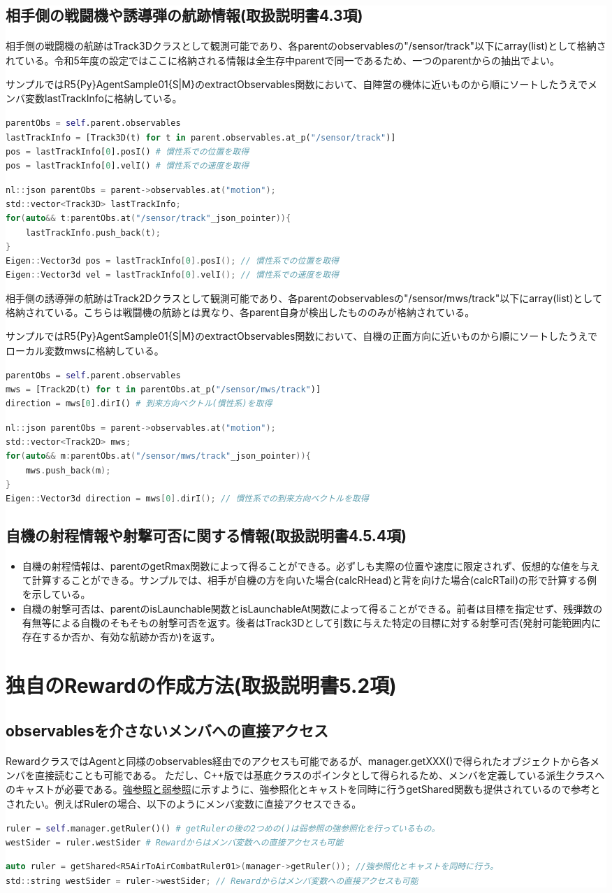 
## 相手側の戦闘機や誘導弾の航跡情報(取扱説明書4.3項)
相手側の戦闘機の航跡はTrack3Dクラスとして観測可能であり、各parentのobservablesの"/sensor/track"以下にarray(list)として格納されている。令和5年度の設定ではここに格納される情報は全生存中parentで同一であるため、一つのparentからの抽出でよい。

サンプルではR5{Py}AgentSample01{S|M}のextractObservables関数において、自陣営の機体に近いものから順にソートしたうえでメンバ変数lastTrackInfoに格納している。
```python
parentObs = self.parent.observables
lastTrackInfo = [Track3D(t) for t in parent.observables.at_p("/sensor/track")]
pos = lastTrackInfo[0].posI() # 慣性系での位置を取得
pos = lastTrackInfo[0].velI() # 慣性系での速度を取得
```
```c
nl::json parentObs = parent->observables.at("motion");
std::vector<Track3D> lastTrackInfo;
for(auto&& t:parentObs.at("/sensor/track"_json_pointer)){
    lastTrackInfo.push_back(t);
}
Eigen::Vector3d pos = lastTrackInfo[0].posI(); // 慣性系での位置を取得
Eigen::Vector3d vel = lastTrackInfo[0].velI(); // 慣性系での速度を取得
```

相手側の誘導弾の航跡はTrack2Dクラスとして観測可能であり、各parentのobservablesの"/sensor/mws/track"以下にarray(list)として格納されている。こちらは戦闘機の航跡とは異なり、各parent自身が検出したもののみが格納されている。

サンプルではR5{Py}AgentSample01{S|M}のextractObservables関数において、自機の正面方向に近いものから順にソートしたうえでローカル変数mwsに格納している。
```python
parentObs = self.parent.observables
mws = [Track2D(t) for t in parentObs.at_p("/sensor/mws/track")]
direction = mws[0].dirI() # 到来方向ベクトル(慣性系)を取得
```
```c
nl::json parentObs = parent->observables.at("motion");
std::vector<Track2D> mws;
for(auto&& m:parentObs.at("/sensor/mws/track"_json_pointer)){
    mws.push_back(m);
}
Eigen::Vector3d direction = mws[0].dirI(); // 慣性系での到来方向ベクトルを取得
```

## 自機の射程情報や射撃可否に関する情報(取扱説明書4.5.4項)
* 自機の射程情報は、parentのgetRmax関数によって得ることができる。必ずしも実際の位置や速度に限定されず、仮想的な値を与えて計算することができる。サンプルでは、相手が自機の方を向いた場合(calcRHead)と背を向けた場合(calcRTail)の形で計算する例を示している。
* 自機の射撃可否は、parentのisLaunchable関数とisLaunchableAt関数によって得ることができる。前者は目標を指定せず、残弾数の有無等による自機のそもそもの射撃可否を返す。後者はTrack3Dとして引数に与えた特定の目標に対する射撃可否(発射可能範囲内に存在するか否か、有効な航跡か否か)を返す。

# 独自のRewardの作成方法(取扱説明書5.2項)

## observablesを介さないメンバへの直接アクセス
RewardクラスではAgentと同様のobservables経由でのアクセスも可能であるが、manager.getXXX()で得られたオブジェクトから各メンバを直接読むことも可能である。
ただし、C++版では基底クラスのポインタとして得られるため、メンバを定義している派生クラスへのキャストが必要である。[強参照と弱参照](#weak_ptrからshared_ptrへの変換(C++側))に示すように、強参照化とキャストを同時に行うgetShared関数も提供されているので参考とされたい。例えばRulerの場合、以下のようにメンバ変数に直接アクセスできる。
```python
ruler = self.manager.getRuler()() # getRulerの後の2つめの()は弱参照の強参照化を行っているもの。
westSider = ruler.westSider # Rewardからはメンバ変数への直接アクセスも可能
```
```c
auto ruler = getShared<R5AirToAirCombatRuler01>(manager->getRuler()); //強参照化とキャストを同時に行う。
std::string westSider = ruler->westSider; // Rewardからはメンバ変数への直接アクセスも可能
```

